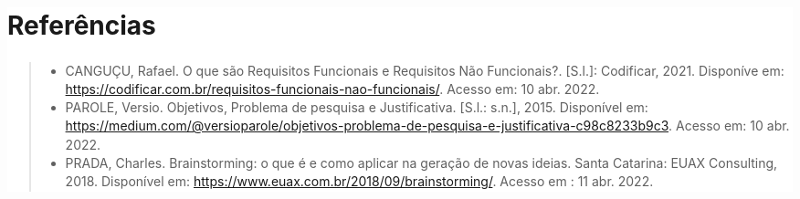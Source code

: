 # Referências

> - CANGUÇU, Rafael. O que são Requisitos Funcionais e Requisitos Não Funcionais?. [S.l.]: Codificar, 2021. Disponíve em: <https://codificar.com.br/requisitos-funcionais-nao-funcionais/>. Acesso em: 10 abr. 2022.
> - PAROLE, Versio. Objetivos, Problema de pesquisa e Justificativa. [S.l.: s.n.], 2015. Disponível em: <https://medium.com/@versioparole/objetivos-problema-de-pesquisa-e-justificativa-c98c8233b9c3>. Acesso em: 10 abr. 2022.
> - PRADA, Charles. Brainstorming: o que é e como aplicar na geração de novas ideias. Santa Catarina: EUAX Consulting, 2018. Disponível em: <https://www.euax.com.br/2018/09/brainstorming/>. Acesso em : 11 abr. 2022.
